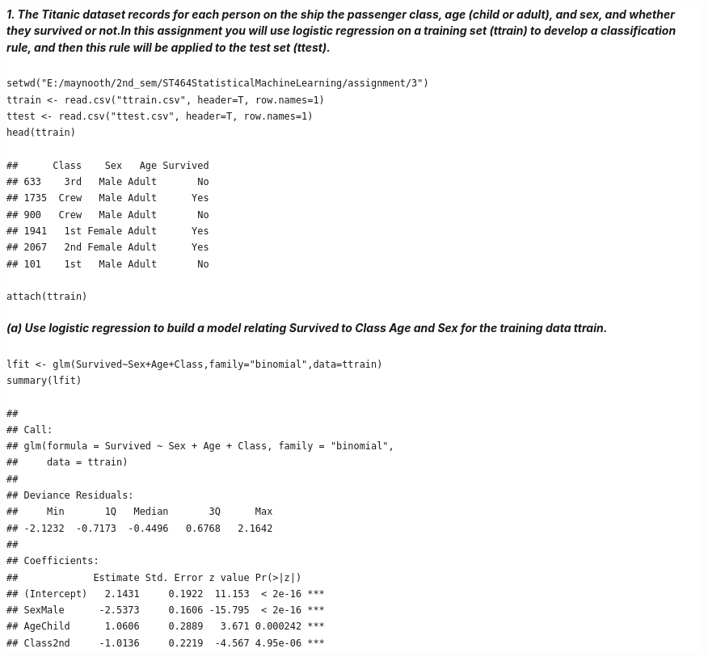 ##### 1. The Titanic dataset records for each person on the ship the passenger class, age (child or adult), and sex, and whether they survived or not.In this assignment you will use logistic regression on a training set (ttrain) to develop a classification rule, and then this rule will be applied to the test set (ttest).

    setwd("E:/maynooth/2nd_sem/ST464StatisticalMachineLearning/assignment/3")
    ttrain <- read.csv("ttrain.csv", header=T, row.names=1)
    ttest <- read.csv("ttest.csv", header=T, row.names=1)
    head(ttrain)

    ##      Class    Sex   Age Survived
    ## 633    3rd   Male Adult       No
    ## 1735  Crew   Male Adult      Yes
    ## 900   Crew   Male Adult       No
    ## 1941   1st Female Adult      Yes
    ## 2067   2nd Female Adult      Yes
    ## 101    1st   Male Adult       No

    attach(ttrain)

##### (a) Use logistic regression to build a model relating Survived to Class Age and Sex for the training data ttrain.

    lfit <- glm(Survived~Sex+Age+Class,family="binomial",data=ttrain)
    summary(lfit)

    ## 
    ## Call:
    ## glm(formula = Survived ~ Sex + Age + Class, family = "binomial", 
    ##     data = ttrain)
    ## 
    ## Deviance Residuals: 
    ##     Min       1Q   Median       3Q      Max  
    ## -2.1232  -0.7173  -0.4496   0.6768   2.1642  
    ## 
    ## Coefficients:
    ##             Estimate Std. Error z value Pr(>|z|)    
    ## (Intercept)   2.1431     0.1922  11.153  < 2e-16 ***
    ## SexMale      -2.5373     0.1606 -15.795  < 2e-16 ***
    ## AgeChild      1.0606     0.2889   3.671 0.000242 ***
    ## Class2nd     -1.0136     0.2219  -4.567 4.95e-06 ***
